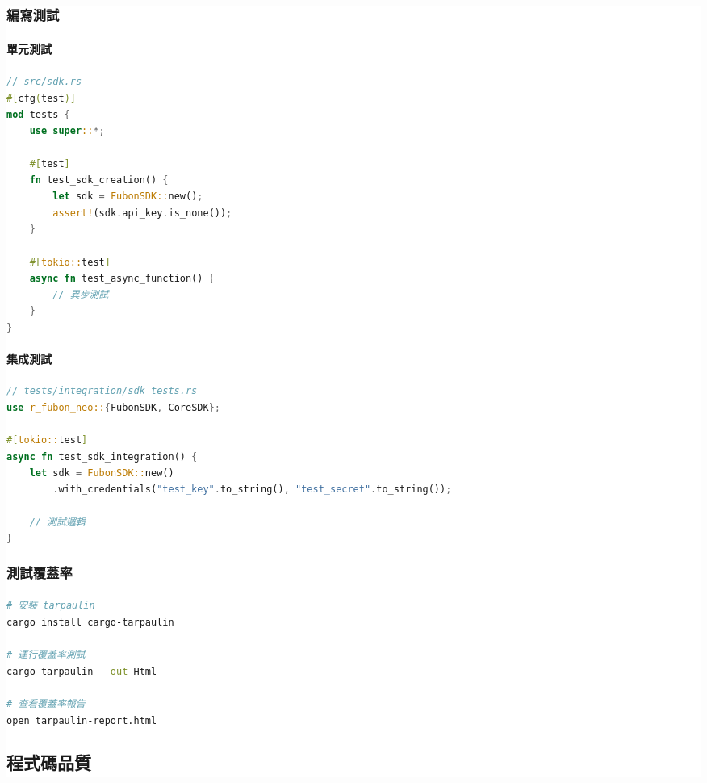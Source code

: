### 編寫測試

#### 單元測試

```rust
// src/sdk.rs
#[cfg(test)]
mod tests {
    use super::*;
    
    #[test]
    fn test_sdk_creation() {
        let sdk = FubonSDK::new();
        assert!(sdk.api_key.is_none());
    }
    
    #[tokio::test]
    async fn test_async_function() {
        // 異步測試
    }
}
```

#### 集成測試

```rust
// tests/integration/sdk_tests.rs
use r_fubon_neo::{FubonSDK, CoreSDK};

#[tokio::test]
async fn test_sdk_integration() {
    let sdk = FubonSDK::new()
        .with_credentials("test_key".to_string(), "test_secret".to_string());
    
    // 測試邏輯
}
```

### 測試覆蓋率

```bash
# 安裝 tarpaulin
cargo install cargo-tarpaulin

# 運行覆蓋率測試
cargo tarpaulin --out Html

# 查看覆蓋率報告
open tarpaulin-report.html
```

## 程式碼品質
